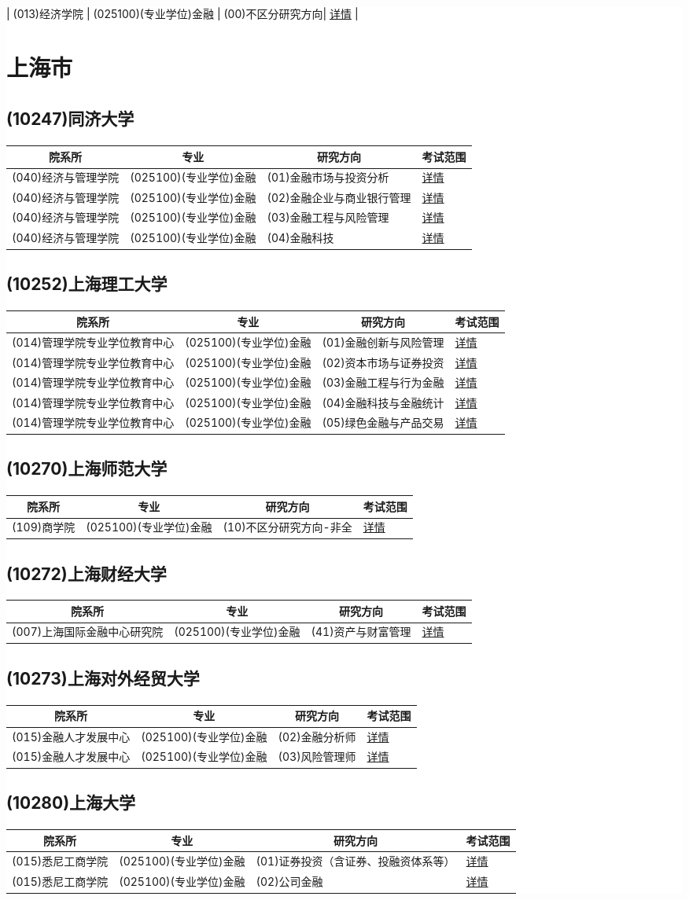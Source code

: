  | (013)经济学院 | (025100)(专业学位)金融 | (00)不区分研究方向| [详情](https://yz.chsi.com.cn/zsml/kskm.jsp?id=1021921013025100002) |
# 上海市
## (10247)同济大学
| 院系所   |  专业  |  研究方向  |   考试范围 |  
| - | - | - |  - |   
 | (040)经济与管理学院 | (025100)(专业学位)金融 | (01)金融市场与投资分析| [详情](https://yz.chsi.com.cn/zsml/kskm.jsp?id=1024721040025100012) |
 | (040)经济与管理学院 | (025100)(专业学位)金融 | (02)金融企业与商业银行管理| [详情](https://yz.chsi.com.cn/zsml/kskm.jsp?id=1024721040025100022) |
 | (040)经济与管理学院 | (025100)(专业学位)金融 | (03)金融工程与风险管理| [详情](https://yz.chsi.com.cn/zsml/kskm.jsp?id=1024721040025100032) |
 | (040)经济与管理学院 | (025100)(专业学位)金融 | (04)金融科技| [详情](https://yz.chsi.com.cn/zsml/kskm.jsp?id=1024721040025100042) |
## (10252)上海理工大学
| 院系所   |  专业  |  研究方向  |   考试范围 |  
| - | - | - |  - |   
 | (014)管理学院专业学位教育中心 | (025100)(专业学位)金融 | (01)金融创新与风险管理| [详情](https://yz.chsi.com.cn/zsml/kskm.jsp?id=1025221014025100012) |
 | (014)管理学院专业学位教育中心 | (025100)(专业学位)金融 | (02)资本市场与证券投资| [详情](https://yz.chsi.com.cn/zsml/kskm.jsp?id=1025221014025100022) |
 | (014)管理学院专业学位教育中心 | (025100)(专业学位)金融 | (03)金融工程与行为金融| [详情](https://yz.chsi.com.cn/zsml/kskm.jsp?id=1025221014025100032) |
 | (014)管理学院专业学位教育中心 | (025100)(专业学位)金融 | (04)金融科技与金融统计| [详情](https://yz.chsi.com.cn/zsml/kskm.jsp?id=1025221014025100042) |
 | (014)管理学院专业学位教育中心 | (025100)(专业学位)金融 | (05)绿色金融与产品交易| [详情](https://yz.chsi.com.cn/zsml/kskm.jsp?id=1025221014025100052) |
## (10270)上海师范大学
| 院系所   |  专业  |  研究方向  |   考试范围 |  
| - | - | - |  - |   
 | (109)商学院 | (025100)(专业学位)金融 | (10)不区分研究方向-非全| [详情](https://yz.chsi.com.cn/zsml/kskm.jsp?id=1027021109025100102) |
## (10272)上海财经大学
| 院系所   |  专业  |  研究方向  |   考试范围 |  
| - | - | - |  - |   
 | (007)上海国际金融中心研究院 | (025100)(专业学位)金融 | (41)资产与财富管理| [详情](https://yz.chsi.com.cn/zsml/kskm.jsp?id=1027221007025100412) |
## (10273)上海对外经贸大学
| 院系所   |  专业  |  研究方向  |   考试范围 |  
| - | - | - |  - |   
 | (015)金融人才发展中心 | (025100)(专业学位)金融 | (02)金融分析师| [详情](https://yz.chsi.com.cn/zsml/kskm.jsp?id=1027321015025100022) |
 | (015)金融人才发展中心 | (025100)(专业学位)金融 | (03)风险管理师| [详情](https://yz.chsi.com.cn/zsml/kskm.jsp?id=1027321015025100032) |
## (10280)上海大学
| 院系所   |  专业  |  研究方向  |   考试范围 |  
| - | - | - |  - |   
 | (015)悉尼工商学院 | (025100)(专业学位)金融 | (01)证券投资（含证券、投融资体系等）| [详情](https://yz.chsi.com.cn/zsml/kskm.jsp?id=1028021015025100012) |
 | (015)悉尼工商学院 | (025100)(专业学位)金融 | (02)公司金融| [详情](https://yz.chsi.com.cn/zsml/kskm.jsp?id=1028021015025100022) |